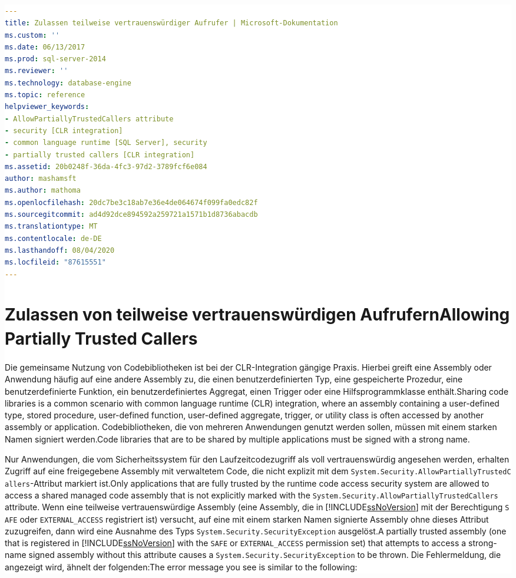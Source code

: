 ```yaml
---
title: Zulassen teilweise vertrauenswürdiger Aufrufer | Microsoft-Dokumentation
ms.custom: ''
ms.date: 06/13/2017
ms.prod: sql-server-2014
ms.reviewer: ''
ms.technology: database-engine
ms.topic: reference
helpviewer_keywords:
- AllowPartiallyTrustedCallers attribute
- security [CLR integration]
- common language runtime [SQL Server], security
- partially trusted callers [CLR integration]
ms.assetid: 20b0248f-36da-4fc3-97d2-3789fcf6e084
author: mashamsft
ms.author: mathoma
ms.openlocfilehash: 20dc7be3c18ab7e36e4de064674f099fa0edc82f
ms.sourcegitcommit: ad4d92dce894592a259721a1571b1d8736abacdb
ms.translationtype: MT
ms.contentlocale: de-DE
ms.lasthandoff: 08/04/2020
ms.locfileid: "87615551"
---
```

# <a name="allowing-partially-trusted-callers"></a><span data-ttu-id="ea54f-102">Zulassen von teilweise vertrauenswürdigen Aufrufern</span><span class="sxs-lookup"><span data-stu-id="ea54f-102">Allowing Partially Trusted Callers</span></span>
  <span data-ttu-id="ea54f-103">Die gemeinsame Nutzung von Codebibliotheken ist bei der CLR-Integration gängige Praxis. Hierbei greift eine Assembly oder Anwendung häufig auf eine andere Assembly zu, die einen benutzerdefinierten Typ, eine gespeicherte Prozedur, eine benutzerdefinierte Funktion, ein benutzerdefiniertes Aggregat, einen Trigger oder eine Hilfsprogrammklasse enthält.</span><span class="sxs-lookup"><span data-stu-id="ea54f-103">Sharing code libraries is a common scenario with common language runtime (CLR) integration, where an assembly containing a user-defined type, stored procedure, user-defined function, user-defined aggregate, trigger, or utility class is often accessed by another assembly or application.</span></span> <span data-ttu-id="ea54f-104">Codebibliotheken, die von mehreren Anwendungen genutzt werden sollen, müssen mit einem starken Namen signiert werden.</span><span class="sxs-lookup"><span data-stu-id="ea54f-104">Code libraries that are to be shared by multiple applications must be signed with a strong name.</span></span>  
  
 <span data-ttu-id="ea54f-105">Nur Anwendungen, die vom Sicherheitssystem für den Laufzeitcodezugriff als voll vertrauenswürdig angesehen werden, erhalten Zugriff auf eine freigegebene Assembly mit verwaltetem Code, die nicht explizit mit dem `System.Security.AllowPartiallyTrustedCallers`-Attribut markiert ist.</span><span class="sxs-lookup"><span data-stu-id="ea54f-105">Only applications that are fully trusted by the runtime code access security system are allowed to access a shared managed code assembly that is not explicitly marked with the `System.Security.AllowPartiallyTrustedCallers` attribute.</span></span> <span data-ttu-id="ea54f-106">Wenn eine teilweise vertrauenswürdige Assembly (eine Assembly, die in [!INCLUDE[ssNoVersion](../../includes/ssnoversion-md.md)] mit der Berechtigung `SAFE` oder `EXTERNAL_ACCESS` registriert ist) versucht, auf eine mit einem starken Namen signierte Assembly ohne dieses Attribut zuzugreifen, dann wird eine Ausnahme des Typs `System.Security.SecurityException` ausgelöst.</span><span class="sxs-lookup"><span data-stu-id="ea54f-106">A partially trusted assembly (one that is registered in [!INCLUDE[ssNoVersion](../../includes/ssnoversion-md.md)] with the `SAFE` or `EXTERNAL_ACCESS` permission set) that attempts to access a strong-name signed assembly without this attribute causes a `System.Security.SecurityException` to be thrown.</span></span> <span data-ttu-id="ea54f-107">Die Fehlermeldung, die angezeigt wird, ähnelt der folgenden:</span><span class="sxs-lookup"><span data-stu-id="ea54f-107">The error message you see is similar to the following:</span></span>  
  